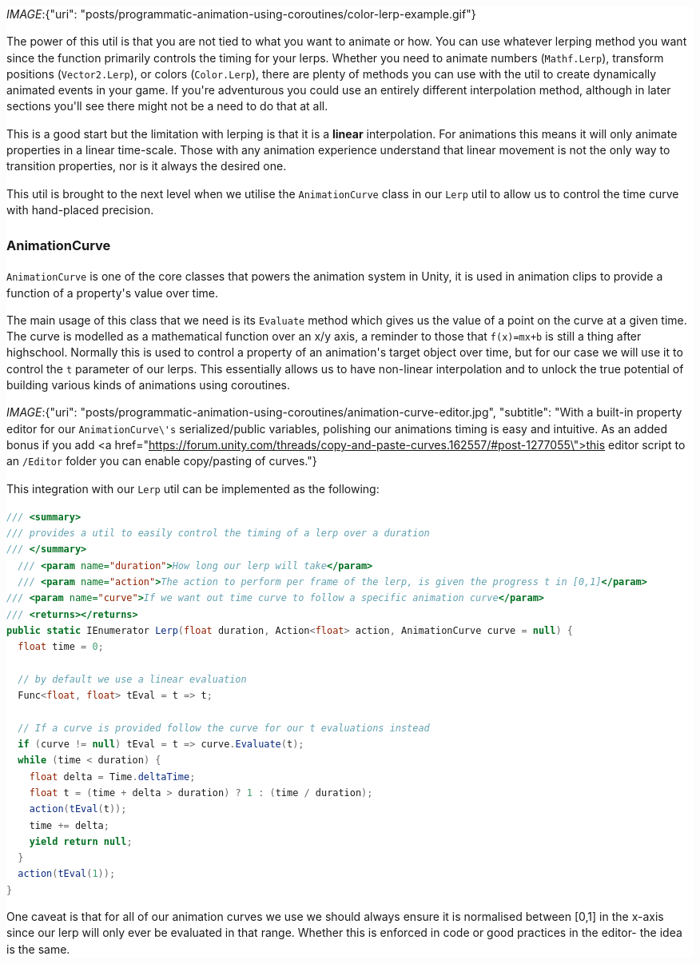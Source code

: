 $IMAGE$:{"uri": "posts/programmatic-animation-using-coroutines/color-lerp-example.gif"}

The power of this util is that you are not tied to what you want to animate or how. You can use whatever lerping method you want since the function primarily controls the timing for your lerps. Whether you need to animate numbers (`Mathf.Lerp`), transform positions (`Vector2.Lerp`), or colors (`Color.Lerp`), there are plenty of methods you can use with the util to create dynamically animated events in your game. If you're adventurous you could use an entirely different interpolation method, although in later sections you'll see there might not be a need to do that at all.

This is a good start but the limitation with lerping is that it is a **linear** interpolation. For animations this means it will only animate properties in a linear time-scale. Those with any animation experience understand that linear movement is not the only way to transition properties, nor is it always the desired one. 

This util is brought to the next level when we utilise the `AnimationCurve` class in our `Lerp` util to allow us to control the time curve with hand-placed precision.

### AnimationCurve

`AnimationCurve` is one of the core classes that powers the animation system in Unity, it is used in animation clips to provide a function of a property's value over time.

The main usage of this class that we need is its `Evaluate` method which gives us the value of a point on the curve at a given time. The curve is modelled as a mathematical function over an x/y axis, a reminder to those that `f(x)=mx+b` is still a thing after highschool. Normally this is used to control a property of an animation's target object over time, but for our case we will use it to control the `t` parameter of our lerps. This essentially allows us to have non-linear interpolation and to unlock the true potential of building various kinds of animations using coroutines.

$IMAGE$:{"uri": "posts/programmatic-animation-using-coroutines/animation-curve-editor.jpg", "subtitle": "With a built-in property editor for our `AnimationCurve\'s` serialized/public variables, polishing our animations timing is easy and intuitive. As an added bonus if you add <a href=\"https://forum.unity.com/threads/copy-and-paste-curves.162557/#post-1277055\">this editor script</a> to an `/Editor` folder you can enable copy/pasting of curves."}

This integration with our `Lerp` util can be implemented as the following:

```csharp
/// <summary>
/// provides a util to easily control the timing of a lerp over a duration
/// </summary>
  /// <param name="duration">How long our lerp will take</param>
  /// <param name="action">The action to perform per frame of the lerp, is given the progress t in [0,1]</param>
/// <param name="curve">If we want out time curve to follow a specific animation curve</param>
/// <returns></returns>
public static IEnumerator Lerp(float duration, Action<float> action, AnimationCurve curve = null) {
  float time = 0;

  // by default we use a linear evaluation
  Func<float, float> tEval = t => t;

  // If a curve is provided follow the curve for our t evaluations instead
  if (curve != null) tEval = t => curve.Evaluate(t);
  while (time < duration) {
    float delta = Time.deltaTime;
    float t = (time + delta > duration) ? 1 : (time / duration);
    action(tEval(t));
    time += delta;
    yield return null;
  }
  action(tEval(1));
}
```
One caveat is that for all of our animation curves we use we should always ensure it is normalised between [0,1] in the x-axis since our lerp will only ever be evaluated in that range. Whether this is enforced in code or good practices in the editor- the idea is the same.
